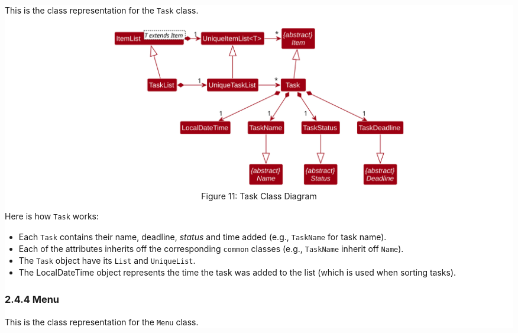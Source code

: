This is the class representation for the `Task` class.

<p align="center">
  <img src="images/TaskClassDiagram.svg" width="500" />
  <br>Figure 11: Task Class Diagram
</p>

Here is how `Task` works:

* Each `Task` contains their name, deadline, _status_ and time added (e.g., `TaskName` for task name).
* Each of the attributes inherits off the corresponding `common` classes (e.g., `TaskName` inherit off `Name`).
* The `Task` object have its `List` and `UniqueList`.
* The LocalDateTime object represents the time the task was added to the list (which is used when sorting tasks).

### 2.4.4 Menu

This is the class representation for the `Menu` class.

<p align ="center">